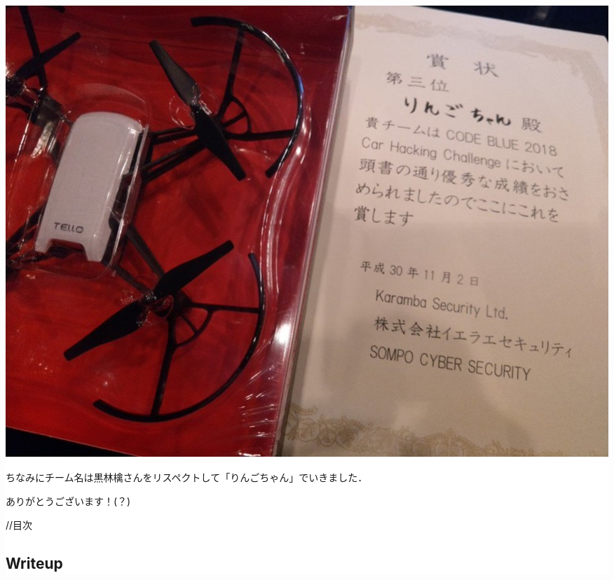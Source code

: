 ![](https://raw.githubusercontent.com/himitu23/blog_article/master/20181105_CarHackCTF_xINTCTF_Writeup/img/IMG_4839.JPG)

ちなみにチーム名は黒林檎さんをリスペクトして「りんごちゃん」でいきました．

ありがとうございます！(？)

//目次

## Writeup
